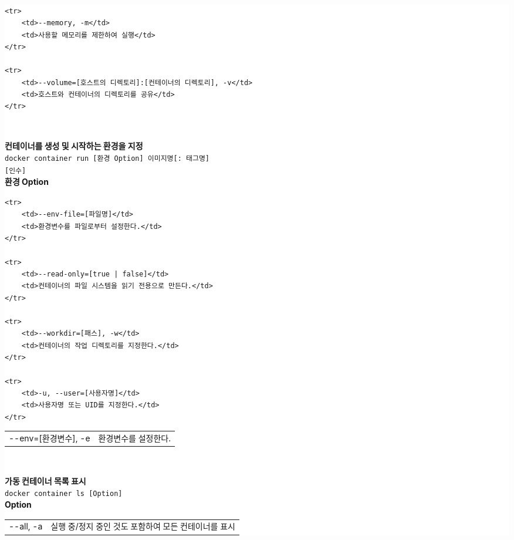 	<tr>
		<td>--memory, -m</td>
		<td>사용할 메모리를 제한하여 실행</td>
	</tr>
	
	<tr>
		<td>--volume=[호스트의 디렉토리]:[컨테이너의 디렉토리], -v</td>
		<td>호스트와 컨테이너의 디렉토리를 공유</td>
	</tr>

</tbody>
</table>
<br>

**컨테이너를 생성 및 시작하는 환경을 지정**  
<code>docker container run [환경 Option] 이미지명[: 태그명] [인수]</code><br>
**환경 Option**  
<table class="table">
	<tbody>
	<tr>
		<td>--env=[환경변수], -e</td>
		<td>환경변수를 설정한다.</td>
	</tr>

	<tr>
		<td>--env-file=[파일명]</td>
		<td>환경변수를 파일로부터 설정한다.</td>
	</tr>
	
	<tr>
		<td>--read-only=[true | false]</td>
		<td>컨테이너의 파일 시스템을 읽기 전용으로 만든다.</td>
	</tr>
	
	<tr>
		<td>--workdir=[패스], -w</td>
		<td>컨테이너의 작업 디렉토리를 지정한다.</td>
	</tr>
	
	<tr>
		<td>-u, --user=[사용자명]</td>
		<td>사용자명 또는 UID를 지정한다.</td>
	</tr>

</tbody>
</table>
<br>

**가동 컨테이너 목록 표시**  
<code>docker container ls [Option]</code><br>
**Option**  
<table class="table">
	<tbody>
	<tr>
		<td>--all, -a</td>
		<td>실행 중/정지 중인 것도 포함하여 모든 컨테이너를 표시</td>
	</tr>
